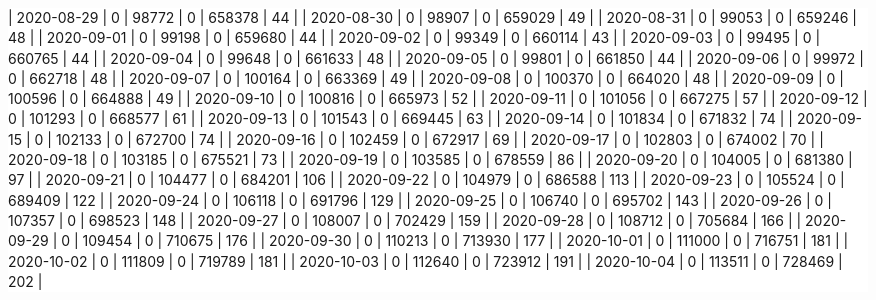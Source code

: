 | 2020-08-29 | 0 | 98772 | 0 | 658378 | 44 |
| 2020-08-30 | 0 | 98907 | 0 | 659029 | 49 |
| 2020-08-31 | 0 | 99053 | 0 | 659246 | 48 |
| 2020-09-01 | 0 | 99198 | 0 | 659680 | 44 |
| 2020-09-02 | 0 | 99349 | 0 | 660114 | 43 |
| 2020-09-03 | 0 | 99495 | 0 | 660765 | 44 |
| 2020-09-04 | 0 | 99648 | 0 | 661633 | 48 |
| 2020-09-05 | 0 | 99801 | 0 | 661850 | 44 |
| 2020-09-06 | 0 | 99972 | 0 | 662718 | 48 |
| 2020-09-07 | 0 | 100164 | 0 | 663369 | 49 |
| 2020-09-08 | 0 | 100370 | 0 | 664020 | 48 |
| 2020-09-09 | 0 | 100596 | 0 | 664888 | 49 |
| 2020-09-10 | 0 | 100816 | 0 | 665973 | 52 |
| 2020-09-11 | 0 | 101056 | 0 | 667275 | 57 |
| 2020-09-12 | 0 | 101293 | 0 | 668577 | 61 |
| 2020-09-13 | 0 | 101543 | 0 | 669445 | 63 |
| 2020-09-14 | 0 | 101834 | 0 | 671832 | 74 |
| 2020-09-15 | 0 | 102133 | 0 | 672700 | 74 |
| 2020-09-16 | 0 | 102459 | 0 | 672917 | 69 |
| 2020-09-17 | 0 | 102803 | 0 | 674002 | 70 |
| 2020-09-18 | 0 | 103185 | 0 | 675521 | 73 |
| 2020-09-19 | 0 | 103585 | 0 | 678559 | 86 |
| 2020-09-20 | 0 | 104005 | 0 | 681380 | 97 |
| 2020-09-21 | 0 | 104477 | 0 | 684201 | 106 |
| 2020-09-22 | 0 | 104979 | 0 | 686588 | 113 |
| 2020-09-23 | 0 | 105524 | 0 | 689409 | 122 |
| 2020-09-24 | 0 | 106118 | 0 | 691796 | 129 |
| 2020-09-25 | 0 | 106740 | 0 | 695702 | 143 |
| 2020-09-26 | 0 | 107357 | 0 | 698523 | 148 |
| 2020-09-27 | 0 | 108007 | 0 | 702429 | 159 |
| 2020-09-28 | 0 | 108712 | 0 | 705684 | 166 |
| 2020-09-29 | 0 | 109454 | 0 | 710675 | 176 |
| 2020-09-30 | 0 | 110213 | 0 | 713930 | 177 |
| 2020-10-01 | 0 | 111000 | 0 | 716751 | 181 |
| 2020-10-02 | 0 | 111809 | 0 | 719789 | 181 |
| 2020-10-03 | 0 | 112640 | 0 | 723912 | 191 |
| 2020-10-04 | 0 | 113511 | 0 | 728469 | 202 |